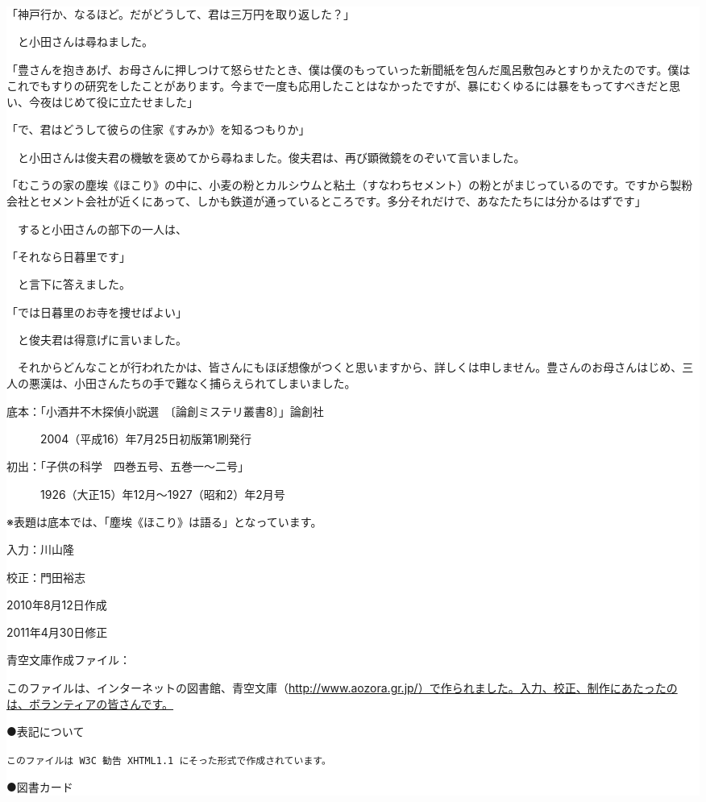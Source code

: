 「神戸行か、なるほど。だがどうして、君は三万円を取り返した？」

　と小田さんは尋ねました。

「豊さんを抱きあげ、お母さんに押しつけて怒らせたとき、僕は僕のもっていった新聞紙を包んだ風呂敷包みとすりかえたのです。僕はこれでもすりの研究をしたことがあります。今まで一度も応用したことはなかったですが、暴にむくゆるには暴をもってすべきだと思い、今夜はじめて役に立たせました」

「で、君はどうして彼らの住家《すみか》を知るつもりか」

　と小田さんは俊夫君の機敏を褒めてから尋ねました。俊夫君は、再び顕微鏡をのぞいて言いました。

「むこうの家の塵埃《ほこり》の中に、小麦の粉とカルシウムと粘土（すなわちセメント）の粉とがまじっているのです。ですから製粉会社とセメント会社が近くにあって、しかも鉄道が通っているところです。多分それだけで、あなたたちには分かるはずです」

　すると小田さんの部下の一人は、

「それなら日暮里です」

　と言下に答えました。

「では日暮里のお寺を捜せばよい」

　と俊夫君は得意げに言いました。



　それからどんなことが行われたかは、皆さんにもほぼ想像がつくと思いますから、詳しくは申しません。豊さんのお母さんはじめ、三人の悪漢は、小田さんたちの手で難なく捕らえられてしまいました。













底本：「小酒井不木探偵小説選　〔論創ミステリ叢書8〕」論創社

　　　2004（平成16）年7月25日初版第1刷発行

初出：「子供の科学　四巻五号、五巻一～二号」

　　　1926（大正15）年12月～1927（昭和2）年2月号

※表題は底本では、「塵埃《ほこり》は語る」となっています。

入力：川山隆

校正：門田裕志

2010年8月12日作成

2011年4月30日修正

青空文庫作成ファイル：

このファイルは、インターネットの図書館、青空文庫（http://www.aozora.gr.jp/）で作られました。入力、校正、制作にあたったのは、ボランティアの皆さんです。











●表記について


	このファイルは W3C 勧告 XHTML1.1 にそった形式で作成されています。







●図書カード